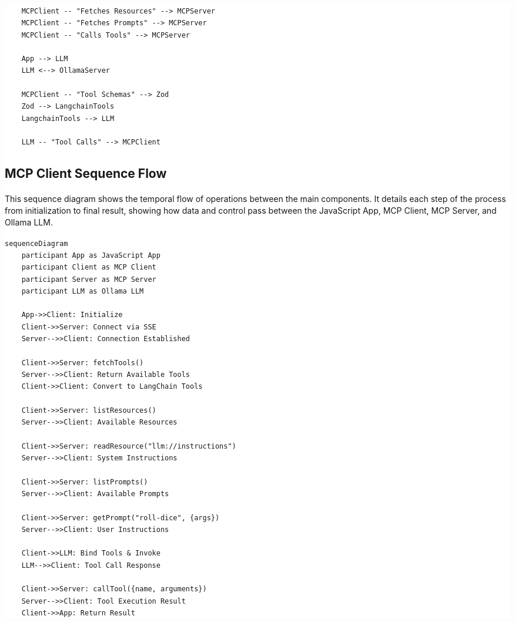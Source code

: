 ```mermaid
    MCPClient -- "Fetches Resources" --> MCPServer
    MCPClient -- "Fetches Prompts" --> MCPServer
    MCPClient -- "Calls Tools" --> MCPServer
    
    App --> LLM
    LLM <--> OllamaServer
    
    MCPClient -- "Tool Schemas" --> Zod
    Zod --> LangchainTools
    LangchainTools --> LLM
    
    LLM -- "Tool Calls" --> MCPClient
```

## MCP Client Sequence Flow 

This sequence diagram shows the temporal flow of operations between the main components. It details each step of the process from initialization to final result, showing how data and control pass between the JavaScript App, MCP Client, MCP Server, and Ollama LLM.

```mermaid
sequenceDiagram
    participant App as JavaScript App
    participant Client as MCP Client
    participant Server as MCP Server
    participant LLM as Ollama LLM
    
    App->>Client: Initialize
    Client->>Server: Connect via SSE
    Server-->>Client: Connection Established
    
    Client->>Server: fetchTools()
    Server-->>Client: Return Available Tools
    Client->>Client: Convert to LangChain Tools
    
    Client->>Server: listResources()
    Server-->>Client: Available Resources
    
    Client->>Server: readResource("llm://instructions")
    Server-->>Client: System Instructions
    
    Client->>Server: listPrompts()
    Server-->>Client: Available Prompts
    
    Client->>Server: getPrompt("roll-dice", {args})
    Server-->>Client: User Instructions
    
    Client->>LLM: Bind Tools & Invoke
    LLM-->>Client: Tool Call Response
    
    Client->>Server: callTool({name, arguments})
    Server-->>Client: Tool Execution Result
    Client->>App: Return Result
```
